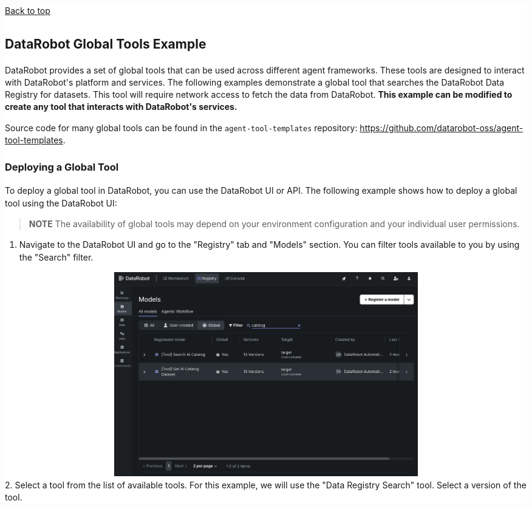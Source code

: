 [Back to top](#adding-tools-to-agents-and-agentic-workflows)

## DataRobot Global Tools Example
DataRobot provides a set of global tools that can be used across different agent frameworks. These tools are
designed to interact with DataRobot's platform and services. The following examples demonstrate a global tool
that searches the DataRobot Data Registry for datasets. This tool will require network access to fetch the data from
DataRobot. **This example can be modified to create any tool that interacts with DataRobot's services.**

Source code for many global tools can be found in the `agent-tool-templates` repository:
https://github.com/datarobot-oss/agent-tool-templates.

### Deploying a Global Tool
To deploy a global tool in DataRobot, you can use the DataRobot UI or API. The following example shows how to deploy
a global tool using the DataRobot UI:

> **NOTE** The availability of global tools may depend on your environment configuration and your individual 
> user permissions.

1. Navigate to the DataRobot UI and go to the "Registry" tab and "Models" section. You can filter tools available to you
    by using the "Search" filter.
<div align="center">
<img src="./img/datarobot-global-tools-1-registry.png" alt="Deploying a Global Tool" style="max-width: 500px;">
</div>
2. Select a tool from the list of available tools. For this example, we will use the "Data Registry Search"
   tool. Select a version of the tool.
<div align="center">